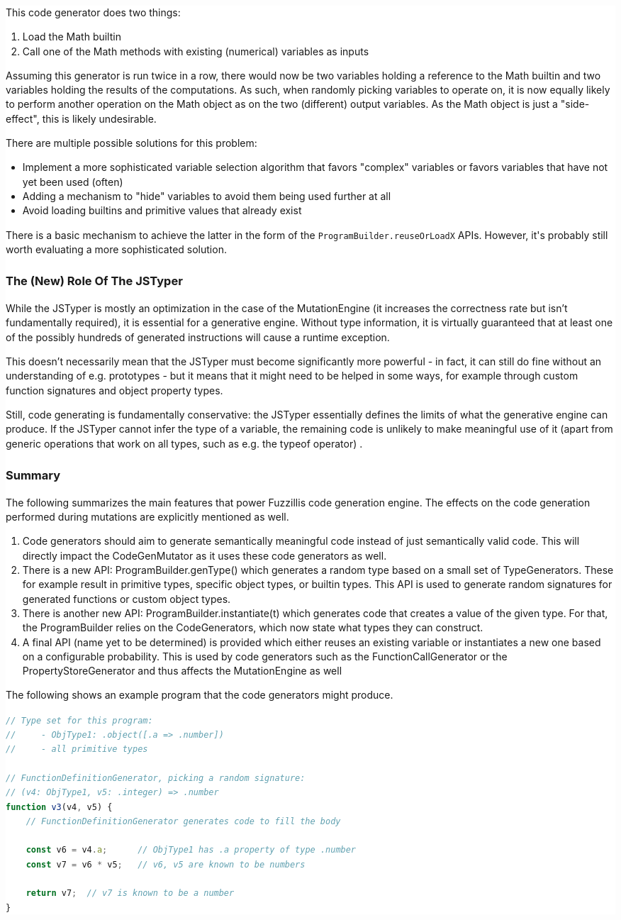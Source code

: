 This code generator does two things:
1. Load the Math builtin
2. Call one of the Math methods with existing (numerical) variables as inputs

Assuming this generator is run twice in a row, there would now be two variables holding a reference to the Math builtin and two variables holding the results of the computations. As such, when randomly picking variables to operate on, it is now equally likely to perform another operation on the Math object as on the two (different) output variables. As the Math object is just a "side-effect", this is likely undesirable.

There are multiple possible solutions for this problem:
* Implement a more sophisticated variable selection algorithm that favors "complex" variables or favors variables that have not yet been used (often)
* Adding a mechanism to "hide" variables to avoid them being used further at all
* Avoid loading builtins and primitive values that already exist

There is a basic mechanism to achieve the latter in the form of the `ProgramBuilder.reuseOrLoadX` APIs. However, it's probably still worth evaluating a more sophisticated solution.

### The (New) Role Of The JSTyper
While the JSTyper is mostly an optimization in the case of the MutationEngine (it increases the correctness rate but isn’t fundamentally required), it is essential for a generative engine. Without type information, it is virtually guaranteed that at least one of the possibly hundreds of generated instructions will cause a runtime exception.

This doesn’t necessarily mean that the JSTyper must become significantly more powerful - in fact, it can still do fine without an understanding of e.g. prototypes - but it means that it might need to be helped in some ways, for example through custom function signatures and object property types.

Still, code generating is fundamentally conservative: the JSTyper essentially defines the limits of what the generative engine can produce. If the JSTyper cannot infer the type of a variable, the remaining code is unlikely to make meaningful use of it (apart from generic operations that work on all types, such as e.g. the typeof operator) .

### Summary
The following summarizes the main features that power Fuzzillis code generation engine. The effects on the code generation performed during mutations are explicitly mentioned as well.

1. Code generators should aim to generate semantically meaningful code instead of just semantically valid code. This will directly impact the CodeGenMutator as it uses these code generators as well.
2. There is a new API: ProgramBuilder.genType() which generates a random type based on a small set of TypeGenerators. These for example result in primitive types, specific object types, or builtin types. This API is used to generate random signatures for generated functions or custom object types.
3. There is another new API: ProgramBuilder.instantiate(t) which generates code that creates a value of the given type. For that, the ProgramBuilder relies on the CodeGenerators, which now state what types they can construct.
4. A final API (name yet to be determined) is provided which either reuses an existing variable or instantiates a new one based on a configurable probability. This is used by code generators such as the FunctionCallGenerator or the PropertyStoreGenerator and thus affects the MutationEngine as well

The following shows an example program that the code generators might produce.

```javascript
// Type set for this program:
//     - ObjType1: .object([.a => .number])
//     - all primitive types

// FunctionDefinitionGenerator, picking a random signature:
// (v4: ObjType1, v5: .integer) => .number
function v3(v4, v5) {
    // FunctionDefinitionGenerator generates code to fill the body

    const v6 = v4.a; 	  // ObjType1 has .a property of type .number
    const v7 = v6 * v5;   // v6, v5 are known to be numbers

    return v7; 	// v7 is known to be a number
}
```